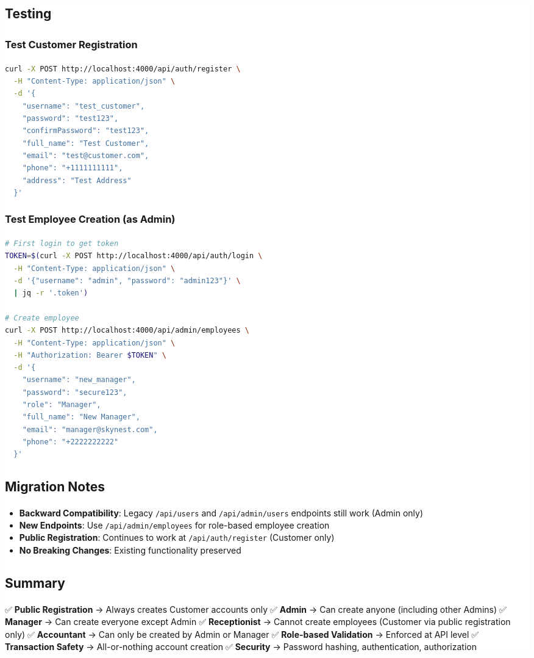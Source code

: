 ## Testing

### Test Customer Registration
```bash
curl -X POST http://localhost:4000/api/auth/register \
  -H "Content-Type: application/json" \
  -d '{
    "username": "test_customer",
    "password": "test123",
    "confirmPassword": "test123",
    "full_name": "Test Customer",
    "email": "test@customer.com",
    "phone": "+1111111111",
    "address": "Test Address"
  }'
```

### Test Employee Creation (as Admin)
```bash
# First login to get token
TOKEN=$(curl -X POST http://localhost:4000/api/auth/login \
  -H "Content-Type: application/json" \
  -d '{"username": "admin", "password": "admin123"}' \
  | jq -r '.token')

# Create employee
curl -X POST http://localhost:4000/api/admin/employees \
  -H "Content-Type: application/json" \
  -H "Authorization: Bearer $TOKEN" \
  -d '{
    "username": "new_manager",
    "password": "secure123",
    "role": "Manager",
    "full_name": "New Manager",
    "email": "manager@skynest.com",
    "phone": "+2222222222"
  }'
```

## Migration Notes

- **Backward Compatibility**: Legacy `/api/users` and `/api/admin/users` endpoints still work (Admin only)
- **New Endpoints**: Use `/api/admin/employees` for role-based employee creation
- **Public Registration**: Continues to work at `/api/auth/register` (Customer only)
- **No Breaking Changes**: Existing functionality preserved

## Summary

✅ **Public Registration** → Always creates Customer accounts only
✅ **Admin** → Can create anyone (including other Admins)
✅ **Manager** → Can create everyone except Admin
✅ **Receptionist** → Cannot create employees (Customer via public registration only)
✅ **Accountant** → Can only be created by Admin or Manager
✅ **Role-based Validation** → Enforced at API level
✅ **Transaction Safety** → All-or-nothing account creation
✅ **Security** → Password hashing, authentication, authorization
